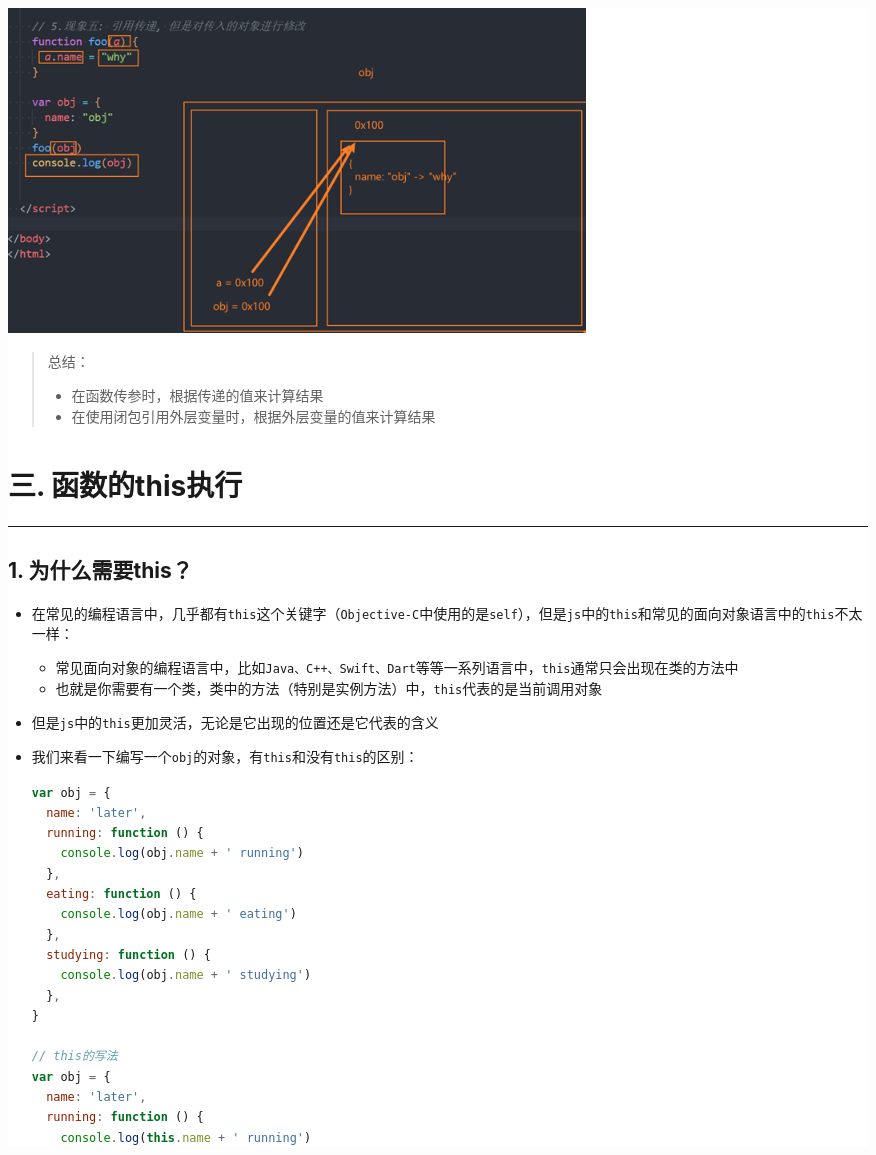   <img src="assets/image-20220527115513840.png" alt="image-20220527115513840" style="zoom:80%;" />

> 总结：
>
> - 在函数传参时，根据传递的值来计算结果
> - 在使用闭包引用外层变量时，根据外层变量的值来计算结果






# 三. 函数的this执行

---

## 1. 为什么需要this？

- 在常见的编程语言中，几乎都有`this`这个关键字（`Objective-C`中使用的是`self`），但是`js`中的`this`和常见的面向对象语言中的`this`不太一样：

  - 常见面向对象的编程语言中，比如`Java、C++、Swift、Dart`等等一系列语言中，`this`通常只会出现在类的方法中
  - 也就是你需要有一个类，类中的方法（特别是实例方法）中，`this`代表的是当前调用对象

- 但是`js`中的`this`更加灵活，无论是它出现的位置还是它代表的含义

- 我们来看一下编写一个`obj`的对象，有`this`和没有`this`的区别：

  ```js
  var obj = {
    name: 'later',
    running: function () {
      console.log(obj.name + ' running')
    },
    eating: function () {
      console.log(obj.name + ' eating')
    },
    studying: function () {
      console.log(obj.name + ' studying')
    },
  }
  
  // this的写法
  var obj = {
    name: 'later',
    running: function () {
      console.log(this.name + ' running')
  ```